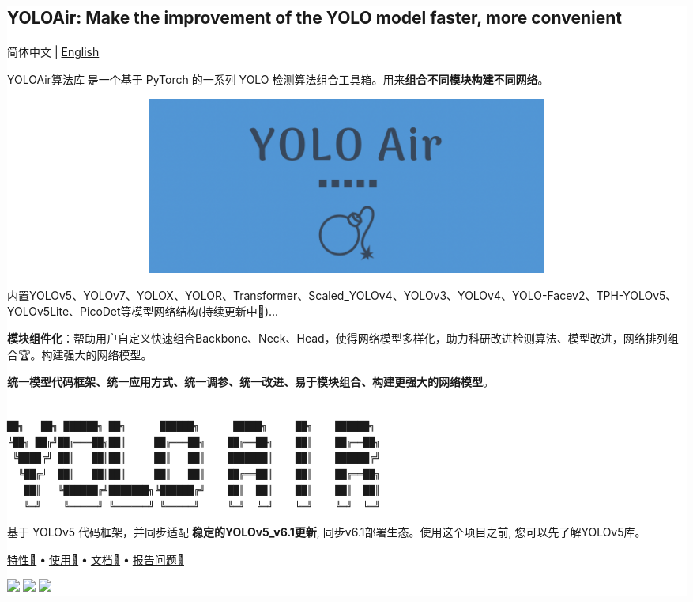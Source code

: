 ## YOLOAir: Make the improvement of the YOLO model faster, more convenient

简体中文 | [English](./README.md)

YOLOAir算法库 是一个基于 PyTorch 的一系列 YOLO 检测算法组合工具箱。用来**组合不同模块构建不同网络**。  

<div align='center'>
    <img src='docs/image/logo1.png' width='500px'>
</div>

内置YOLOv5、YOLOv7、YOLOX、YOLOR、Transformer、Scaled_YOLOv4、YOLOv3、YOLOv4、YOLO-Facev2、TPH-YOLOv5、YOLOv5Lite、PicoDet等模型网络结构(持续更新中🚀)...

**模块组件化**：帮助用户自定义快速组合Backbone、Neck、Head，使得网络模型多样化，助力科研改进检测算法、模型改进，网络排列组合🏆。构建强大的网络模型。

**统一模型代码框架、统一应用方式、统一调参、统一改进、易于模块组合、构建更强大的网络模型**。
  

```

██╗   ██╗ ██████╗ ██╗      ██████╗      █████╗     ██╗    ██████╗ 
╚██╗ ██╔╝██╔═══██╗██║     ██╔═══██╗    ██╔══██╗    ██║    ██╔══██╗
 ╚████╔╝ ██║   ██║██║     ██║   ██║    ███████║    ██║    ██████╔╝
  ╚██╔╝  ██║   ██║██║     ██║   ██║    ██╔══██║    ██║    ██╔══██╗
   ██║   ╚██████╔╝███████╗╚██████╔╝    ██║  ██║    ██║    ██║  ██║
   ╚═╝    ╚═════╝ ╚══════╝ ╚═════╝     ╚═╝  ╚═╝    ╚═╝    ╚═╝  ╚═╝
```


基于 YOLOv5 代码框架，并同步适配 **稳定的YOLOv5_v6.1更新**, 同步v6.1部署生态。使用这个项目之前, 您可以先了解YOLOv5库。  

[特性🚀](#Mainfeatures) • [使用🍉](#Usage) • [文档📒](https://github.com/iscyy/yoloair) • [报告问题🌟](https://github.com/iscyy/yoloair/issues/new)

![](https://img.shields.io/badge/News-2022-red)  ![](https://img.shields.io/badge/Update-YOLOAir-orange) ![](https://visitor-badge.glitch.me/badge?page_id=iscyy.yoloair)  

